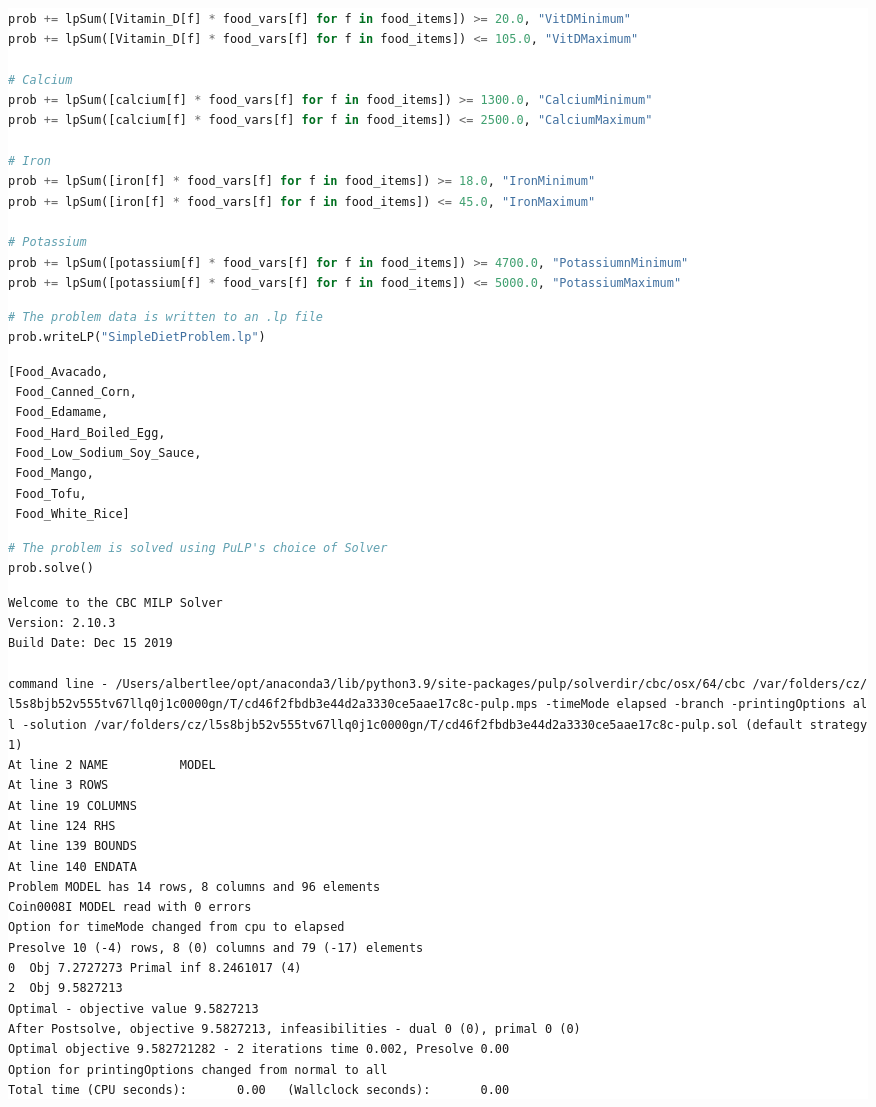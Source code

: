 ```python
prob += lpSum([Vitamin_D[f] * food_vars[f] for f in food_items]) >= 20.0, "VitDMinimum"
prob += lpSum([Vitamin_D[f] * food_vars[f] for f in food_items]) <= 105.0, "VitDMaximum"

# Calcium
prob += lpSum([calcium[f] * food_vars[f] for f in food_items]) >= 1300.0, "CalciumMinimum"
prob += lpSum([calcium[f] * food_vars[f] for f in food_items]) <= 2500.0, "CalciumMaximum"

# Iron
prob += lpSum([iron[f] * food_vars[f] for f in food_items]) >= 18.0, "IronMinimum"
prob += lpSum([iron[f] * food_vars[f] for f in food_items]) <= 45.0, "IronMaximum"

# Potassium
prob += lpSum([potassium[f] * food_vars[f] for f in food_items]) >= 4700.0, "PotassiumnMinimum"
prob += lpSum([potassium[f] * food_vars[f] for f in food_items]) <= 5000.0, "PotassiumMaximum"
```


```python
# The problem data is written to an .lp file
prob.writeLP("SimpleDietProblem.lp")
```




    [Food_Avacado,
     Food_Canned_Corn,
     Food_Edamame,
     Food_Hard_Boiled_Egg,
     Food_Low_Sodium_Soy_Sauce,
     Food_Mango,
     Food_Tofu,
     Food_White_Rice]




```python
# The problem is solved using PuLP's choice of Solver
prob.solve()
```

    Welcome to the CBC MILP Solver 
    Version: 2.10.3 
    Build Date: Dec 15 2019 
    
    command line - /Users/albertlee/opt/anaconda3/lib/python3.9/site-packages/pulp/solverdir/cbc/osx/64/cbc /var/folders/cz/l5s8bjb52v555tv67llq0j1c0000gn/T/cd46f2fbdb3e44d2a3330ce5aae17c8c-pulp.mps -timeMode elapsed -branch -printingOptions all -solution /var/folders/cz/l5s8bjb52v555tv67llq0j1c0000gn/T/cd46f2fbdb3e44d2a3330ce5aae17c8c-pulp.sol (default strategy 1)
    At line 2 NAME          MODEL
    At line 3 ROWS
    At line 19 COLUMNS
    At line 124 RHS
    At line 139 BOUNDS
    At line 140 ENDATA
    Problem MODEL has 14 rows, 8 columns and 96 elements
    Coin0008I MODEL read with 0 errors
    Option for timeMode changed from cpu to elapsed
    Presolve 10 (-4) rows, 8 (0) columns and 79 (-17) elements
    0  Obj 7.2727273 Primal inf 8.2461017 (4)
    2  Obj 9.5827213
    Optimal - objective value 9.5827213
    After Postsolve, objective 9.5827213, infeasibilities - dual 0 (0), primal 0 (0)
    Optimal objective 9.582721282 - 2 iterations time 0.002, Presolve 0.00
    Option for printingOptions changed from normal to all
    Total time (CPU seconds):       0.00   (Wallclock seconds):       0.00
    
